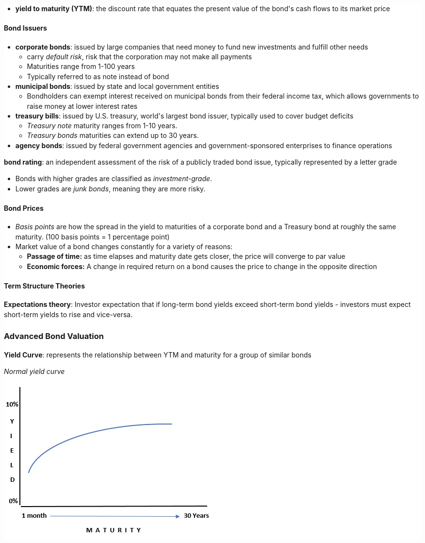 - **yield to maturity (YTM)**: the discount rate that equates the present value of the bond's cash flows to its market price

#### Bond Issuers

- **corporate bonds**: issued by large companies that need money to fund new investments and fulfill other needs
  - carry *default risk*, risk that the corporation may not make all payments
  - Maturities range from 1-100 years
  - Typically referred to as note instead of bond
- **municipal bonds**: issued by state and local government entities
  - Bondholders can exempt interest received on municipal bonds from their federal income tax, which allows governments to raise money at lower interest rates
- **treasury bills**: issued by U.S. treasury, world's largest bond issuer, typically used to cover budget deficits
  - *Treasury note* maturity ranges from 1-10 years.
  - *Treasury bonds* maturities can extend up to 30 years.
- **agency bonds**: issued by federal government agencies and government-sponsored enterprises to finance operations

**bond rating**: an independent assessment of the risk of a publicly traded bond issue, typically represented by a letter grade

- Bonds with higher grades are classified as *investment-grade*.
- Lower grades are *junk bonds*, meaning they are more risky.

#### Bond Prices

- *Basis points* are how the spread in the yield to maturities of a corporate bond and a Treasury bond at roughly the same maturity. (100 basis points = 1 percentage point)
- Market value of a bond changes constantly for a variety of reasons:
  - **Passage of time:** as time elapses and maturity date gets closer, the price will converge to par value
  - **Economic forces:** A change in required return on a bond causes the price to change in the opposite direction

#### Term Structure Theories

**Expectations theory**: Investor expectation that if long-term bond yields exceed short-term bond yields - investors must expect short-term yields to rise and vice-versa.

### Advanced Bond Valuation

**Yield Curve**: represents the relationship between YTM and maturity for a group of similar bonds

*Normal yield curve*

![img](images/normal-yield-curve.jpg)
